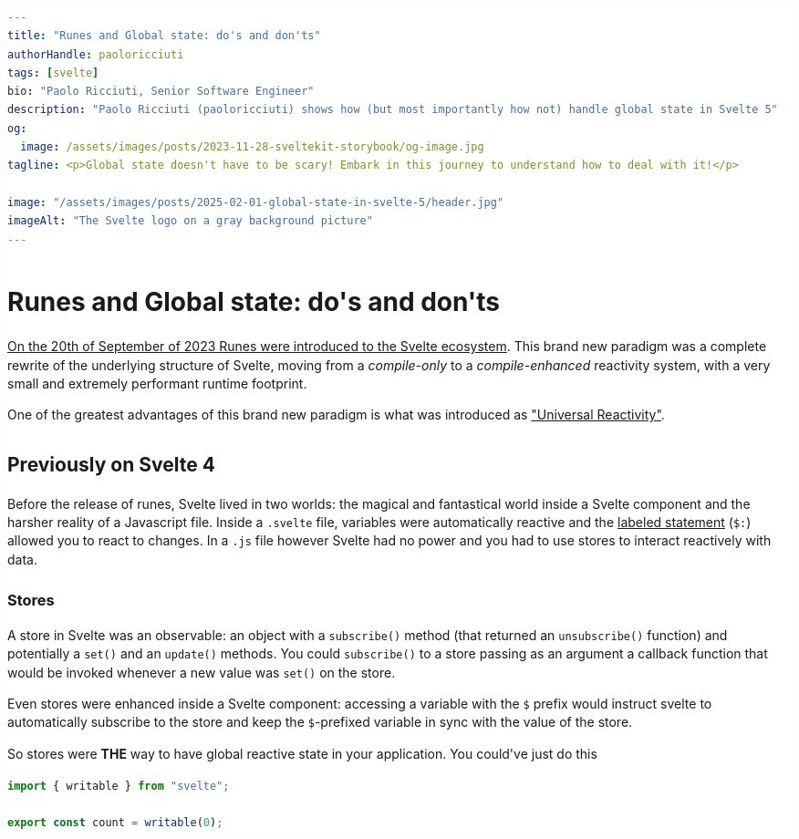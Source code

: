 ```yaml
---
title: "Runes and Global state: do's and don'ts"
authorHandle: paoloricciuti
tags: [svelte]
bio: "Paolo Ricciuti, Senior Software Engineer"
description: "Paolo Ricciuti (paoloricciuti) shows how (but most importantly how not) handle global state in Svelte 5"
og:
  image: /assets/images/posts/2023-11-28-sveltekit-storybook/og-image.jpg
tagline: <p>Global state doesn't have to be scary! Embark in this journey to understand how to deal with it!</p>

image: "/assets/images/posts/2025-02-01-global-state-in-svelte-5/header.jpg"
imageAlt: "The Svelte logo on a gray background picture"
---
```


# Runes and Global state: do's and don'ts

[On the 20th of September of 2023 Runes were introduced to the Svelte ecosystem](https://svelte.dev/blog/runes). This brand new paradigm was a complete rewrite of the underlying structure of Svelte, moving from a _compile-only_ to a _compile-enhanced_ reactivity system, with a very small and extremely performant runtime footprint.

One of the greatest advantages of this brand new paradigm is what was introduced as ["Universal Reactivity"](https://svelte.dev/tutorial/svelte/universal-reactivity).

## Previously on Svelte 4

Before the release of runes, Svelte lived in two worlds: the magical and fantastical world inside a Svelte component and the harsher reality of a Javascript file. Inside a `.svelte` file, variables were automatically reactive and the [labeled statement](https://svelte.dev/docs/svelte/legacy-reactive-assignments) (`$:`) allowed you to react to changes. In a `.js` file however Svelte had no power and you had to use stores to interact reactively with data.

### Stores

A store in Svelte was an observable: an object with a `subscribe()` method (that returned an `unsubscribe()` function) and potentially a `set()` and an `update()` methods. You could `subscribe()` to a store passing as an argument a callback function that would be invoked whenever a new value was `set()` on the store.

Even stores were enhanced inside a Svelte component: accessing a variable with the `$` prefix would instruct svelte to automatically subscribe to the store and keep the `$`-prefixed variable in sync with the value of the store.

So stores were **THE** way to have global reactive state in your application. You could've just do this

```ts
import { writable } from "svelte";

export const count = writable(0);
```
